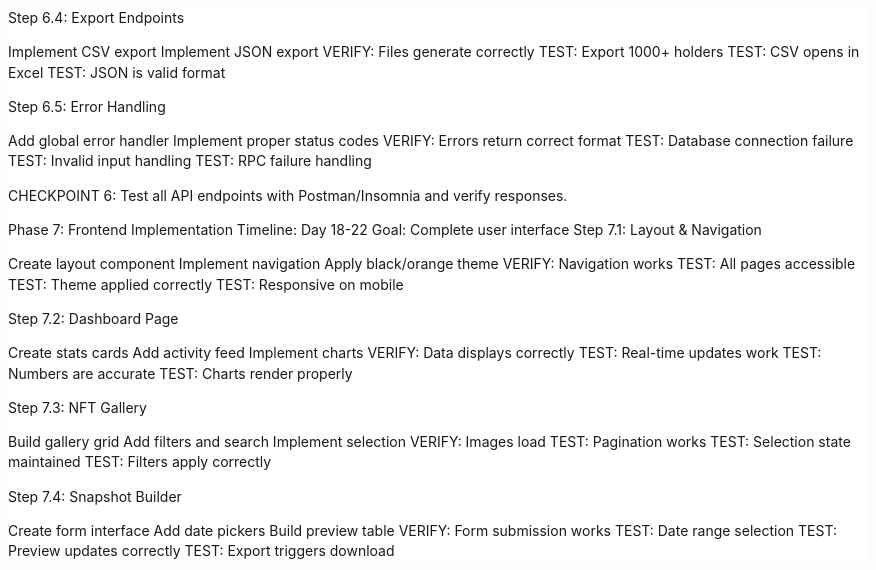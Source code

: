Step 6.4: Export Endpoints

 Implement CSV export
 Implement JSON export
 VERIFY: Files generate correctly
 TEST: Export 1000+ holders
 TEST: CSV opens in Excel
 TEST: JSON is valid format

Step 6.5: Error Handling

 Add global error handler
 Implement proper status codes
 VERIFY: Errors return correct format
 TEST: Database connection failure
 TEST: Invalid input handling
 TEST: RPC failure handling

CHECKPOINT 6: Test all API endpoints with Postman/Insomnia and verify responses.

Phase 7: Frontend Implementation
Timeline: Day 18-22
Goal: Complete user interface
Step 7.1: Layout & Navigation

 Create layout component
 Implement navigation
 Apply black/orange theme
 VERIFY: Navigation works
 TEST: All pages accessible
 TEST: Theme applied correctly
 TEST: Responsive on mobile

Step 7.2: Dashboard Page

 Create stats cards
 Add activity feed
 Implement charts
 VERIFY: Data displays correctly
 TEST: Real-time updates work
 TEST: Numbers are accurate
 TEST: Charts render properly

Step 7.3: NFT Gallery

 Build gallery grid
 Add filters and search
 Implement selection
 VERIFY: Images load
 TEST: Pagination works
 TEST: Selection state maintained
 TEST: Filters apply correctly

Step 7.4: Snapshot Builder

 Create form interface
 Add date pickers
 Build preview table
 VERIFY: Form submission works
 TEST: Date range selection
 TEST: Preview updates correctly
 TEST: Export triggers download
